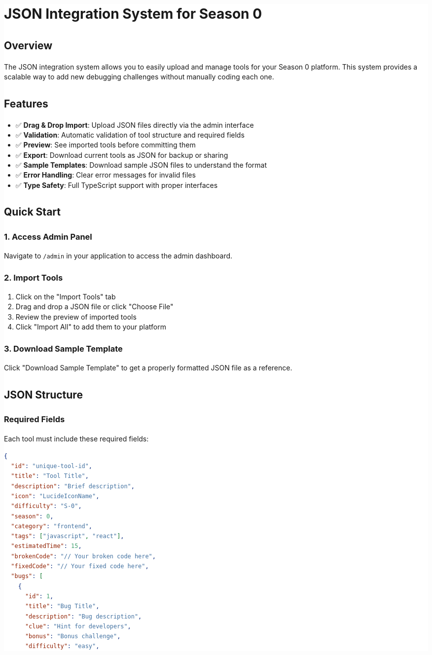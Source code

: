 # JSON Integration System for Season 0

## Overview

The JSON integration system allows you to easily upload and manage tools for your Season 0 platform. This system provides a scalable way to add new debugging challenges without manually coding each one.

## Features

- ✅ **Drag & Drop Import**: Upload JSON files directly via the admin interface
- ✅ **Validation**: Automatic validation of tool structure and required fields
- ✅ **Preview**: See imported tools before committing them
- ✅ **Export**: Download current tools as JSON for backup or sharing
- ✅ **Sample Templates**: Download sample JSON files to understand the format
- ✅ **Error Handling**: Clear error messages for invalid files
- ✅ **Type Safety**: Full TypeScript support with proper interfaces

## Quick Start

### 1. Access Admin Panel

Navigate to `/admin` in your application to access the admin dashboard.

### 2. Import Tools

1. Click on the "Import Tools" tab
2. Drag and drop a JSON file or click "Choose File"
3. Review the preview of imported tools
4. Click "Import All" to add them to your platform

### 3. Download Sample Template

Click "Download Sample Template" to get a properly formatted JSON file as a reference.

## JSON Structure

### Required Fields

Each tool must include these required fields:

```json
{
  "id": "unique-tool-id",
  "title": "Tool Title",
  "description": "Brief description",
  "icon": "LucideIconName",
  "difficulty": "S-0",
  "season": 0,
  "category": "frontend",
  "tags": ["javascript", "react"],
  "estimatedTime": 15,
  "brokenCode": "// Your broken code here",
  "fixedCode": "// Your fixed code here",
  "bugs": [
    {
      "id": 1,
      "title": "Bug Title",
      "description": "Bug description",
      "clue": "Hint for developers",
      "bonus": "Bonus challenge",
      "difficulty": "easy",
```